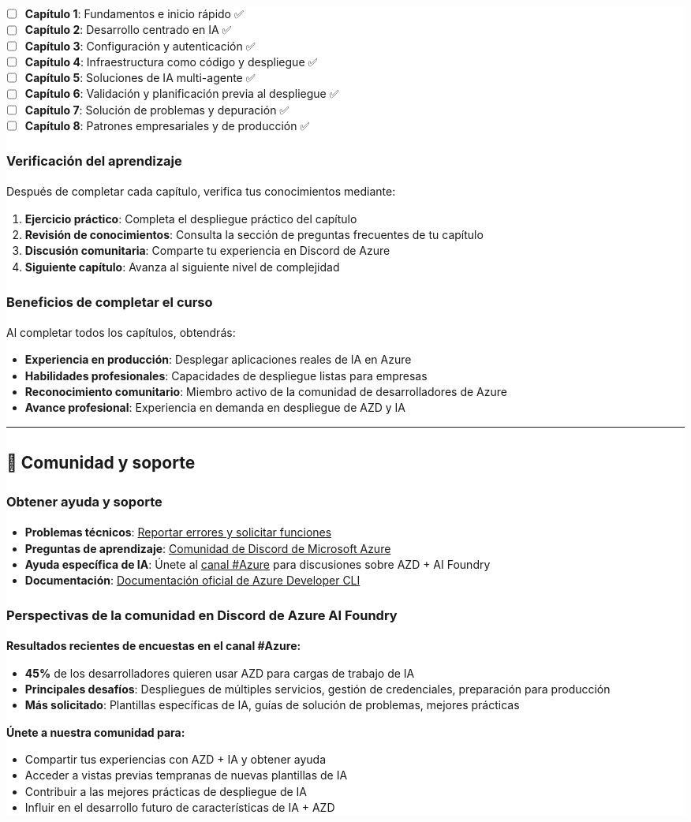 - [ ] **Capítulo 1**: Fundamentos e inicio rápido ✅
- [ ] **Capítulo 2**: Desarrollo centrado en IA ✅  
- [ ] **Capítulo 3**: Configuración y autenticación ✅
- [ ] **Capítulo 4**: Infraestructura como código y despliegue ✅
- [ ] **Capítulo 5**: Soluciones de IA multi-agente ✅
- [ ] **Capítulo 6**: Validación y planificación previa al despliegue ✅
- [ ] **Capítulo 7**: Solución de problemas y depuración ✅
- [ ] **Capítulo 8**: Patrones empresariales y de producción ✅

### Verificación del aprendizaje
Después de completar cada capítulo, verifica tus conocimientos mediante:
1. **Ejercicio práctico**: Completa el despliegue práctico del capítulo
2. **Revisión de conocimientos**: Consulta la sección de preguntas frecuentes de tu capítulo
3. **Discusión comunitaria**: Comparte tu experiencia en Discord de Azure
4. **Siguiente capítulo**: Avanza al siguiente nivel de complejidad

### Beneficios de completar el curso
Al completar todos los capítulos, obtendrás:
- **Experiencia en producción**: Desplegar aplicaciones reales de IA en Azure
- **Habilidades profesionales**: Capacidades de despliegue listas para empresas  
- **Reconocimiento comunitario**: Miembro activo de la comunidad de desarrolladores de Azure
- **Avance profesional**: Experiencia en demanda en despliegue de AZD y IA

---

## 🤝 Comunidad y soporte

### Obtener ayuda y soporte
- **Problemas técnicos**: [Reportar errores y solicitar funciones](https://github.com/microsoft/azd-for-beginners/issues)
- **Preguntas de aprendizaje**: [Comunidad de Discord de Microsoft Azure](https://discord.gg/microsoft-azure)
- **Ayuda específica de IA**: Únete al [canal #Azure](https://discord.gg/microsoft-azure) para discusiones sobre AZD + AI Foundry
- **Documentación**: [Documentación oficial de Azure Developer CLI](https://learn.microsoft.com/en-us/azure/developer/azure-developer-cli/)

### Perspectivas de la comunidad en Discord de Azure AI Foundry

**Resultados recientes de encuestas en el canal #Azure:**
- **45%** de los desarrolladores quieren usar AZD para cargas de trabajo de IA
- **Principales desafíos**: Despliegues de múltiples servicios, gestión de credenciales, preparación para producción  
- **Más solicitado**: Plantillas específicas de IA, guías de solución de problemas, mejores prácticas

**Únete a nuestra comunidad para:**
- Compartir tus experiencias con AZD + IA y obtener ayuda
- Acceder a vistas previas tempranas de nuevas plantillas de IA
- Contribuir a las mejores prácticas de despliegue de IA
- Influir en el desarrollo futuro de características de IA + AZD
